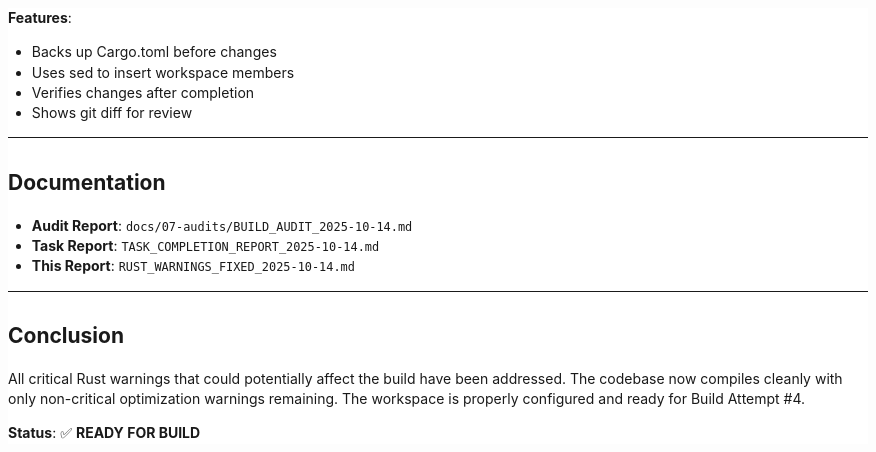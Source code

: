 **Features**:
- Backs up Cargo.toml before changes
- Uses sed to insert workspace members
- Verifies changes after completion
- Shows git diff for review

---

## Documentation

- **Audit Report**: `docs/07-audits/BUILD_AUDIT_2025-10-14.md`
- **Task Report**: `TASK_COMPLETION_REPORT_2025-10-14.md`
- **This Report**: `RUST_WARNINGS_FIXED_2025-10-14.md`

---

## Conclusion

All critical Rust warnings that could potentially affect the build have been addressed. The codebase now compiles cleanly with only non-critical optimization warnings remaining. The workspace is properly configured and ready for Build Attempt #4.

**Status**: ✅ **READY FOR BUILD**
